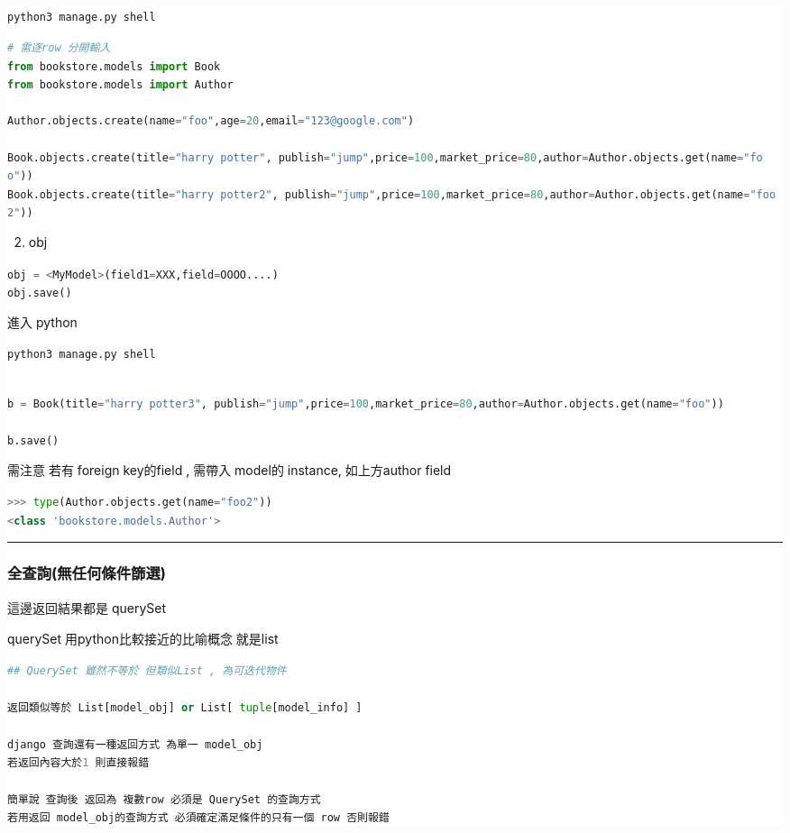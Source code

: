 ```bash
python3 manage.py shell
```

```python
# 需逐row 分開輸入
from bookstore.models import Book
from bookstore.models import Author

Author.objects.create(name="foo",age=20,email="123@google.com")

Book.objects.create(title="harry potter", publish="jump",price=100,market_price=80,author=Author.objects.get(name="foo"))
Book.objects.create(title="harry potter2", publish="jump",price=100,market_price=80,author=Author.objects.get(name="foo2"))

```

2. obj

```python
obj = <MyModel>(field1=XXX,field=OOOO....)
obj.save()
```

進入 python

```bash
python3 manage.py shell
```

```python

b = Book(title="harry potter3", publish="jump",price=100,market_price=80,author=Author.objects.get(name="foo"))

b.save()

```

需注意 若有 foreign key的field , 需帶入 model的 instance, 如上方author field

```python
>>> type(Author.objects.get(name="foo2"))
<class 'bookstore.models.Author'>
```

---

### 全查詢(無任何條件篩選)

這邊返回結果都是 querySet

querySet 用python比較接近的比喻概念 就是list

```python
## QuerySet 雖然不等於 但類似List , 為可迭代物件

返回類似等於 List[model_obj] or List[ tuple[model_info] ]

django 查詢還有一種返回方式 為單一 model_obj
若返回內容大於1 則直接報錯

簡單說 查詢後 返回為 複數row 必須是 QuerySet 的查詢方式
若用返回 model_obj的查詢方式 必須確定滿足條件的只有一個 row 否則報錯

```
